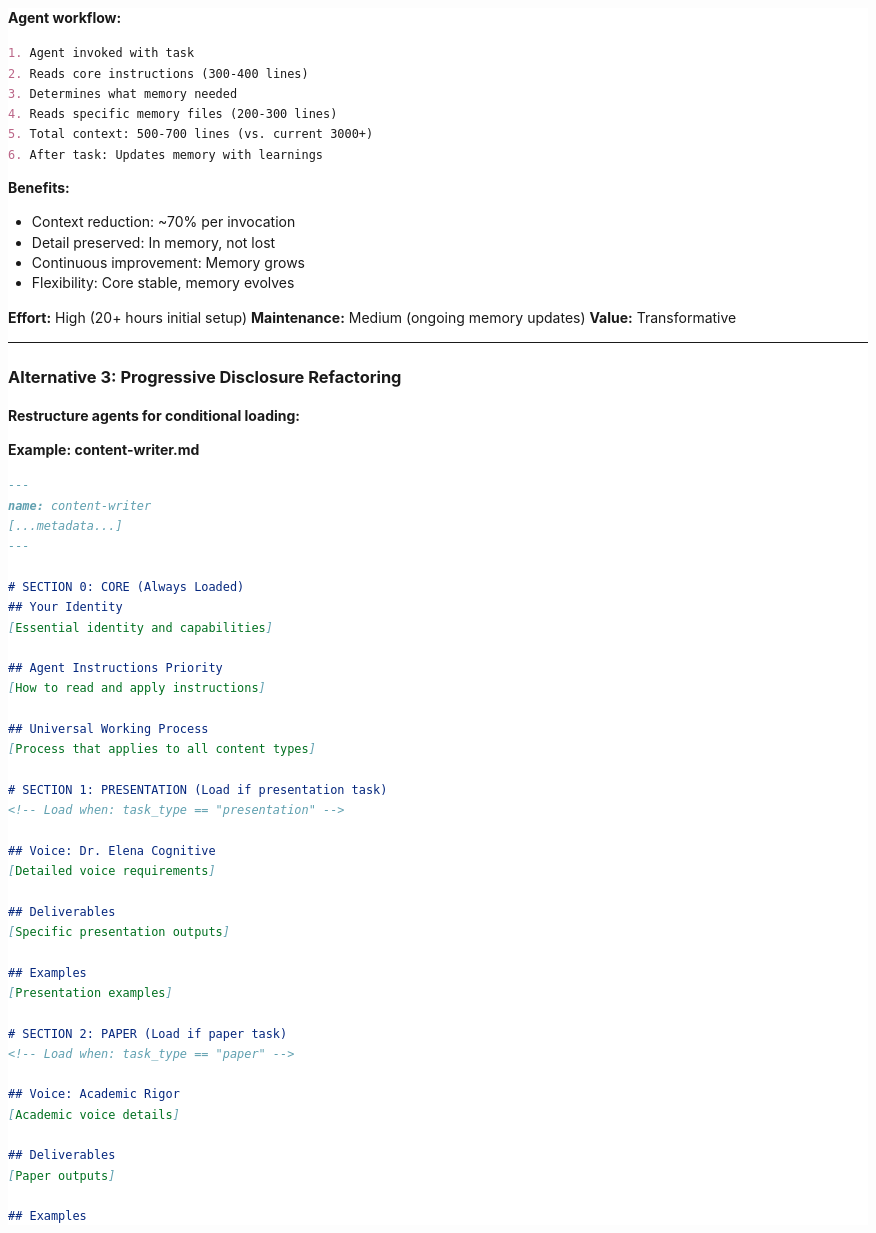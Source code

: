 **Agent workflow:**
```markdown
1. Agent invoked with task
2. Reads core instructions (300-400 lines)
3. Determines what memory needed
4. Reads specific memory files (200-300 lines)
5. Total context: 500-700 lines (vs. current 3000+)
6. After task: Updates memory with learnings
```

**Benefits:**
- Context reduction: ~70% per invocation
- Detail preserved: In memory, not lost
- Continuous improvement: Memory grows
- Flexibility: Core stable, memory evolves

**Effort:** High (20+ hours initial setup)
**Maintenance:** Medium (ongoing memory updates)
**Value:** Transformative

---

### Alternative 3: Progressive Disclosure Refactoring

**Restructure agents for conditional loading:**

**Example: content-writer.md**

```markdown
---
name: content-writer
[...metadata...]
---

# SECTION 0: CORE (Always Loaded)
## Your Identity
[Essential identity and capabilities]

## Agent Instructions Priority
[How to read and apply instructions]

## Universal Working Process
[Process that applies to all content types]

# SECTION 1: PRESENTATION (Load if presentation task)
<!-- Load when: task_type == "presentation" -->

## Voice: Dr. Elena Cognitive
[Detailed voice requirements]

## Deliverables
[Specific presentation outputs]

## Examples
[Presentation examples]

# SECTION 2: PAPER (Load if paper task)
<!-- Load when: task_type == "paper" -->

## Voice: Academic Rigor
[Academic voice details]

## Deliverables
[Paper outputs]

## Examples
```